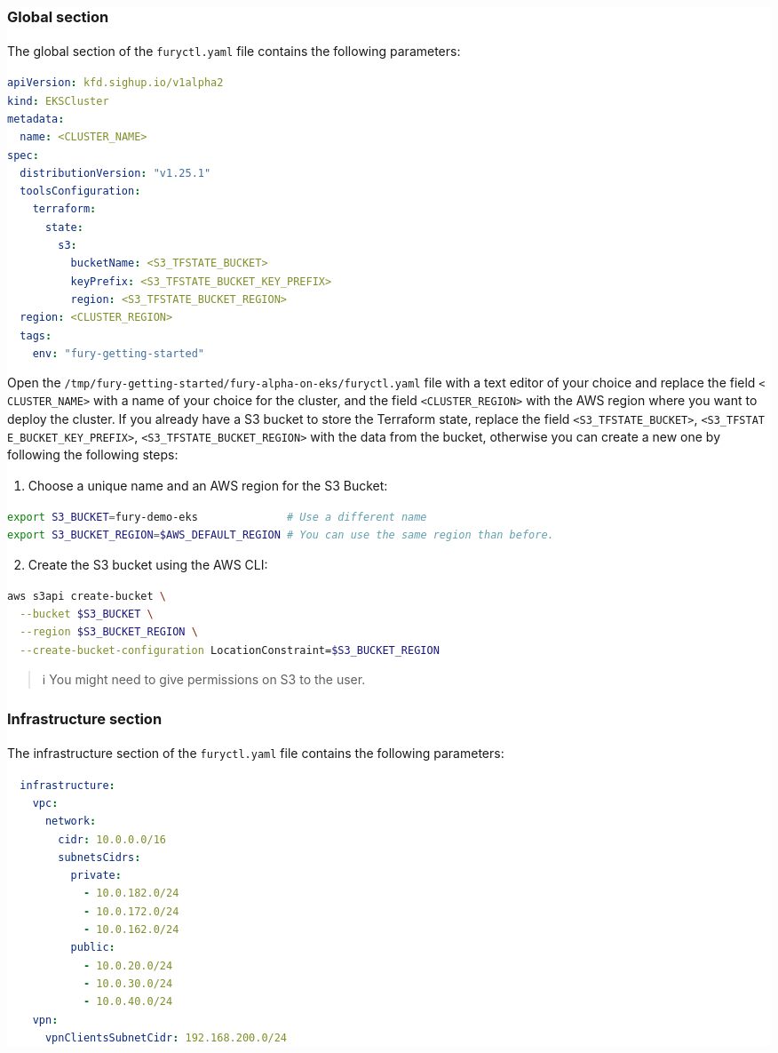 ### Global section

The global section of the `furyctl.yaml` file contains the following parameters:

```yaml
apiVersion: kfd.sighup.io/v1alpha2
kind: EKSCluster
metadata:
  name: <CLUSTER_NAME>
spec:
  distributionVersion: "v1.25.1"
  toolsConfiguration:
    terraform:
      state:
        s3:
          bucketName: <S3_TFSTATE_BUCKET>
          keyPrefix: <S3_TFSTATE_BUCKET_KEY_PREFIX>
          region: <S3_TFSTATE_BUCKET_REGION>
  region: <CLUSTER_REGION>
  tags:
    env: "fury-getting-started"
```

Open the `/tmp/fury-getting-started/fury-alpha-on-eks/furyctl.yaml` file with a text editor of your choice and replace the field `<CLUSTER_NAME>` with a name of your choice for the cluster, and the field `<CLUSTER_REGION>` with the AWS region where you want to deploy the cluster. 
If you already have a S3 bucket to store the Terraform state, replace the field `<S3_TFSTATE_BUCKET>`, `<S3_TFSTATE_BUCKET_KEY_PREFIX>`, `<S3_TFSTATE_BUCKET_REGION>`
with the data from the bucket, otherwise you can create a new one by following the following steps:

1. Choose a unique name and an AWS region for the S3 Bucket:

```bash
export S3_BUCKET=fury-demo-eks              # Use a different name
export S3_BUCKET_REGION=$AWS_DEFAULT_REGION # You can use the same region than before.
```

2. Create the S3 bucket using the AWS CLI:

```bash
aws s3api create-bucket \
  --bucket $S3_BUCKET \
  --region $S3_BUCKET_REGION \
  --create-bucket-configuration LocationConstraint=$S3_BUCKET_REGION
```

> ℹ️ You might need to give permissions on S3 to the user.

### Infrastructure section

The infrastructure section of the `furyctl.yaml` file contains the following parameters:

```yaml
  infrastructure:
    vpc:
      network:
        cidr: 10.0.0.0/16
        subnetsCidrs:
          private:
            - 10.0.182.0/24
            - 10.0.172.0/24
            - 10.0.162.0/24
          public:
            - 10.0.20.0/24
            - 10.0.30.0/24
            - 10.0.40.0/24
    vpn:
      vpnClientsSubnetCidr: 192.168.200.0/24
```